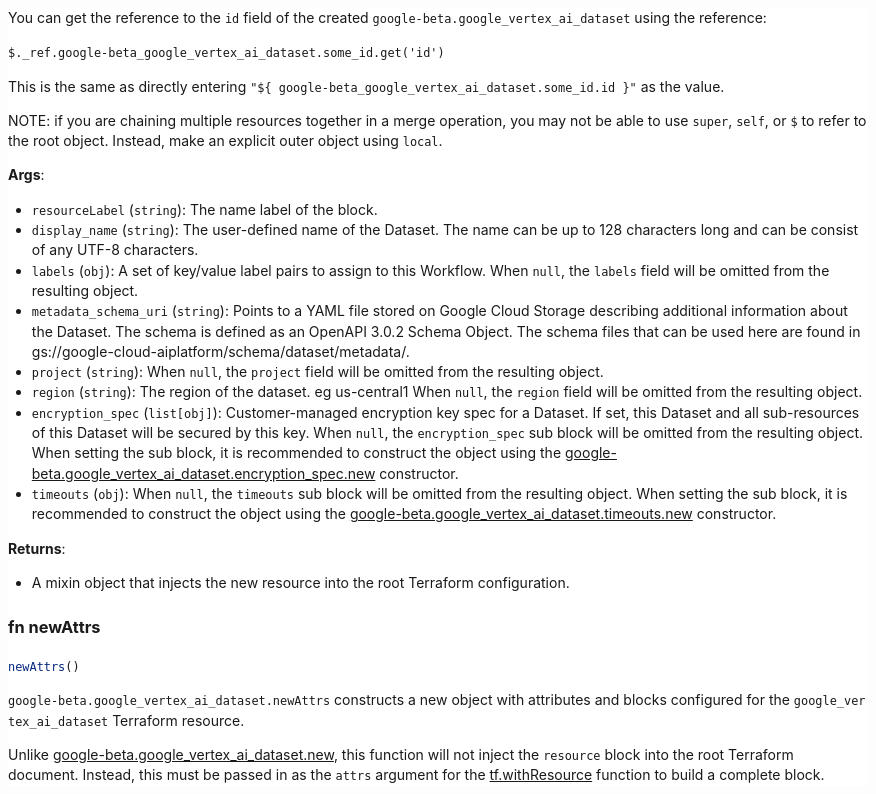 You can get the reference to the `id` field of the created `google-beta.google_vertex_ai_dataset` using the reference:

    $._ref.google-beta_google_vertex_ai_dataset.some_id.get('id')

This is the same as directly entering `"${ google-beta_google_vertex_ai_dataset.some_id.id }"` as the value.

NOTE: if you are chaining multiple resources together in a merge operation, you may not be able to use `super`, `self`,
or `$` to refer to the root object. Instead, make an explicit outer object using `local`.

**Args**:
  - `resourceLabel` (`string`): The name label of the block.
  - `display_name` (`string`): The user-defined name of the Dataset. The name can be up to 128 characters long and can be consist of any UTF-8 characters.
  - `labels` (`obj`): A set of key/value label pairs to assign to this Workflow. When `null`, the `labels` field will be omitted from the resulting object.
  - `metadata_schema_uri` (`string`): Points to a YAML file stored on Google Cloud Storage describing additional information about the Dataset. The schema is defined as an OpenAPI 3.0.2 Schema Object. The schema files that can be used here are found in gs://google-cloud-aiplatform/schema/dataset/metadata/.
  - `project` (`string`):  When `null`, the `project` field will be omitted from the resulting object.
  - `region` (`string`): The region of the dataset. eg us-central1 When `null`, the `region` field will be omitted from the resulting object.
  - `encryption_spec` (`list[obj]`): Customer-managed encryption key spec for a Dataset. If set, this Dataset and all sub-resources of this Dataset will be secured by this key. When `null`, the `encryption_spec` sub block will be omitted from the resulting object. When setting the sub block, it is recommended to construct the object using the [google-beta.google_vertex_ai_dataset.encryption_spec.new](#fn-googlevertexaidatasetencryptionspecnew) constructor.
  - `timeouts` (`obj`):  When `null`, the `timeouts` sub block will be omitted from the resulting object. When setting the sub block, it is recommended to construct the object using the [google-beta.google_vertex_ai_dataset.timeouts.new](#fn-googlevertexaidatasettimeoutsnew) constructor.

**Returns**:
- A mixin object that injects the new resource into the root Terraform configuration.


### fn newAttrs

```ts
newAttrs()
```


`google-beta.google_vertex_ai_dataset.newAttrs` constructs a new object with attributes and blocks configured for the `google_vertex_ai_dataset`
Terraform resource.

Unlike [google-beta.google_vertex_ai_dataset.new](#fn-googlevertexaidatasetnew), this function will not inject the `resource`
block into the root Terraform document. Instead, this must be passed in as the `attrs` argument for the
[tf.withResource](https://github.com/tf-libsonnet/core/tree/main/docs#fn-withresource) function to build a complete block.
